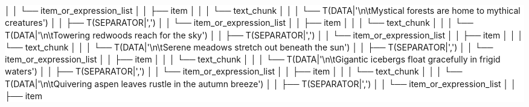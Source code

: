 │   │                                                                                                                                                           └── item_or_expression_list
│   │                                                                                                                                                               ├── item
│   │                                                                                                                                                               │   └── text_chunk
│   │                                                                                                                                                               │       └── T(DATA|'\n\tMystical forests are home to mythical creatures')
│   │                                                                                                                                                               ├── T(SEPARATOR|',')
│   │                                                                                                                                                               └── item_or_expression_list
│   │                                                                                                                                                                   ├── item
│   │                                                                                                                                                                   │   └── text_chunk
│   │                                                                                                                                                                   │       └── T(DATA|'\n\tTowering redwoods reach for the sky')
│   │                                                                                                                                                                   ├── T(SEPARATOR|',')
│   │                                                                                                                                                                   └── item_or_expression_list
│   │                                                                                                                                                                       ├── item
│   │                                                                                                                                                                       │   └── text_chunk
│   │                                                                                                                                                                       │       └── T(DATA|'\n\tSerene meadows stretch out beneath the sun')
│   │                                                                                                                                                                       ├── T(SEPARATOR|',')
│   │                                                                                                                                                                       └── item_or_expression_list
│   │                                                                                                                                                                           ├── item
│   │                                                                                                                                                                           │   └── text_chunk
│   │                                                                                                                                                                           │       └── T(DATA|'\n\tGigantic icebergs float gracefully in frigid waters')
│   │                                                                                                                                                                           ├── T(SEPARATOR|',')
│   │                                                                                                                                                                           └── item_or_expression_list
│   │                                                                                                                                                                               ├── item
│   │                                                                                                                                                                               │   └── text_chunk
│   │                                                                                                                                                                               │       └── T(DATA|'\n\tQuivering aspen leaves rustle in the autumn breeze')
│   │                                                                                                                                                                               ├── T(SEPARATOR|',')
│   │                                                                                                                                                                               └── item_or_expression_list
│   │                                                                                                                                                                                   ├── item